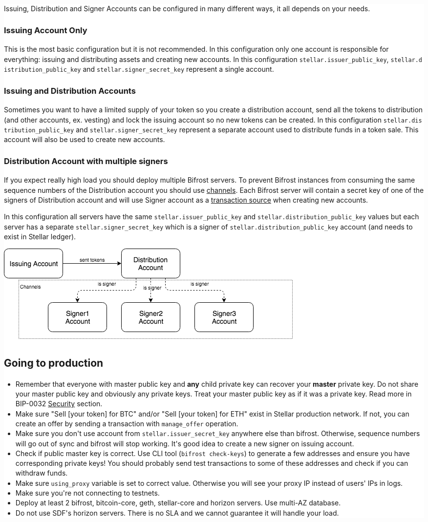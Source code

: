 Issuing, Distribution and Signer Accounts can be configured in many different ways, it all depends on your needs.

### Issuing Account Only

This is the most basic configuration but it is not recommended. In this configuration only one account is responsible for everything: issuing and distributing assets and creating new accounts. In this configuration `stellar.issuer_public_key`, `stellar.distribution_public_key` and `stellar.signer_secret_key` represent a single account.

### Issuing and Distribution Accounts

Sometimes you want to have a limited supply of your token so you create a distribution account, send all the tokens to distribution (and other accounts, ex. vesting) and lock the issuing account so no new tokens can be created. In this configuration `stellar.distribution_public_key` and `stellar.signer_secret_key` represent a separate account used to distribute funds in a token sale. This account will also be used to create new accounts.

### Distribution Account with multiple signers

If you expect really high load you should deploy multiple Bifrost servers. To prevent Bifrost instances from consuming the same sequence numbers of the Distribution account you should use [channels](https://www.stellar.org/developers/guides/channels.html). Each Bifrost server will contain a secret key of one of the signers of Distribution account and will use Signer account as a [transaction source](https://www.stellar.org/developers/guides/concepts/transactions.html#source-account) when creating new accounts.

In this configuration all servers have the same `stellar.issuer_public_key` and `stellar.distribution_public_key` values but each server has a separate `stellar.signer_secret_key` which is a signer of `stellar.distribution_public_key` account (and needs to exist in Stellar ledger).

![Accounts](./images/accounts.png)

## Going to production

* Remember that everyone with master public key and **any** child private key can recover your **master** private key. Do not share your master public key and obviously any private keys. Treat your master public key as if it was a private key. Read more in BIP-0032 [Security](https://github.com/bitcoin/bips/blob/master/bip-0032.mediawiki#security) section.
* Make sure "Sell [your token] for BTC" and/or "Sell [your token] for ETH" exist in Stellar production network. If not, you can create an offer by sending a transaction with `manage_offer` operation.
* Make sure you don't use account from `stellar.issuer_secret_key` anywhere else than bifrost. Otherwise, sequence numbers will go out of sync and bifrost will stop working. It's good idea to create a new signer on issuing account.
* Check if public master key is correct. Use CLI tool (`bifrost check-keys`) to generate a few addresses and ensure you have corresponding private keys! You should probably send test transactions to some of these addresses and check if you can withdraw funds.
* Make sure `using_proxy` variable is set to correct value. Otherwise you will see your proxy IP instead of users' IPs in logs.
* Make sure you're not connecting to testnets.
* Deploy at least 2 bifrost, bitcoin-core, geth, stellar-core and horizon servers. Use multi-AZ database.
* Do not use SDF's horizon servers. There is no SLA and we cannot guarantee it will handle your load.